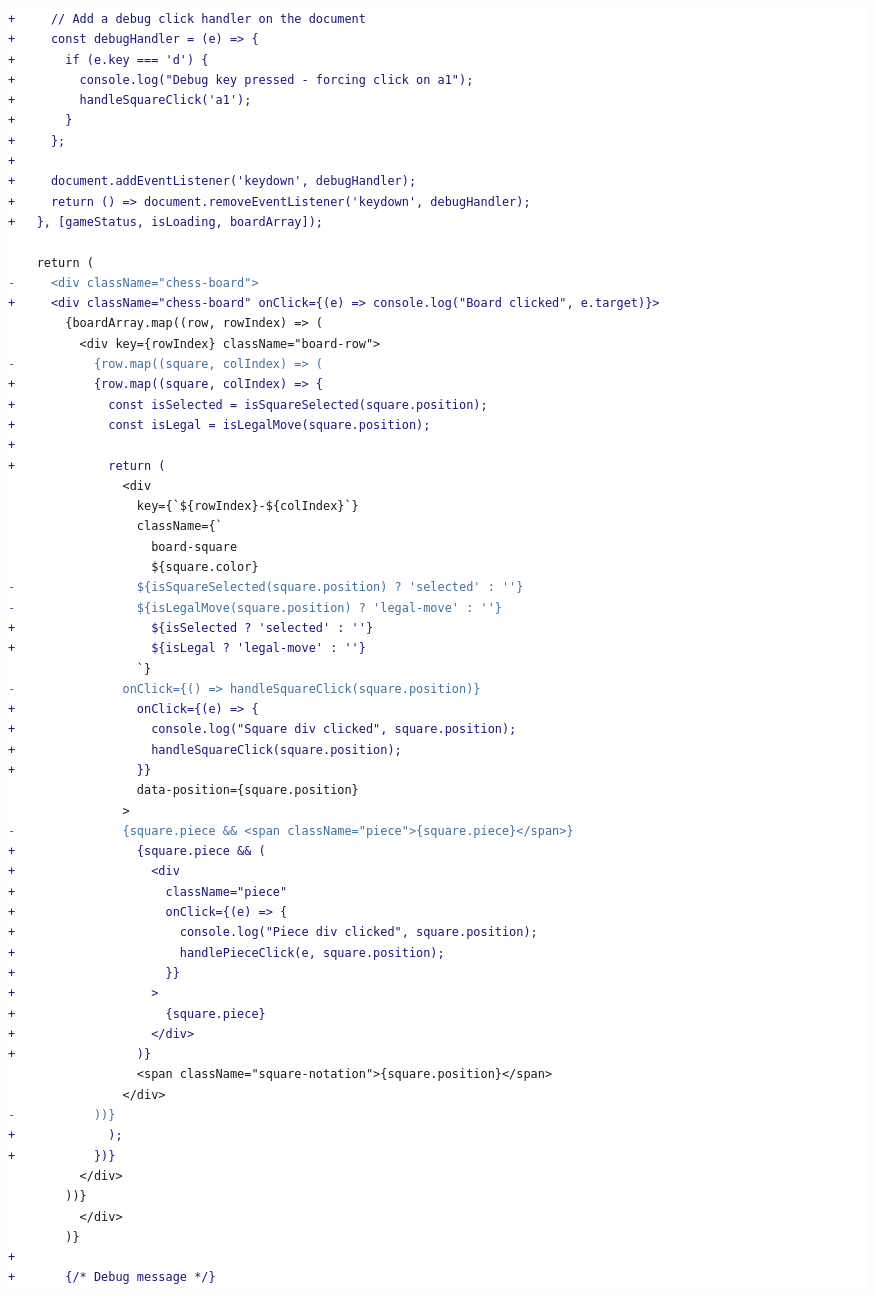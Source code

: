 ```diff
+     // Add a debug click handler on the document
+     const debugHandler = (e) => {
+       if (e.key === 'd') {
+         console.log("Debug key pressed - forcing click on a1");
+         handleSquareClick('a1');
+       }
+     };
+     
+     document.addEventListener('keydown', debugHandler);
+     return () => document.removeEventListener('keydown', debugHandler);
+   }, [gameStatus, isLoading, boardArray]);
  
    return (
-     <div className="chess-board">
+     <div className="chess-board" onClick={(e) => console.log("Board clicked", e.target)}>
        {boardArray.map((row, rowIndex) => (
          <div key={rowIndex} className="board-row">
-           {row.map((square, colIndex) => (
+           {row.map((square, colIndex) => {
+             const isSelected = isSquareSelected(square.position);
+             const isLegal = isLegalMove(square.position);
+             
+             return (
                <div
                  key={`${rowIndex}-${colIndex}`}
                  className={`
                    board-square
                    ${square.color}
-                 ${isSquareSelected(square.position) ? 'selected' : ''}
-                 ${isLegalMove(square.position) ? 'legal-move' : ''}
+                   ${isSelected ? 'selected' : ''}
+                   ${isLegal ? 'legal-move' : ''}
                  `}
-               onClick={() => handleSquareClick(square.position)}
+                 onClick={(e) => {
+                   console.log("Square div clicked", square.position);
+                   handleSquareClick(square.position);
+                 }}
                  data-position={square.position}
                >
-               {square.piece && <span className="piece">{square.piece}</span>}
+                 {square.piece && (
+                   <div 
+                     className="piece" 
+                     onClick={(e) => {
+                       console.log("Piece div clicked", square.position);
+                       handlePieceClick(e, square.position);
+                     }}
+                   >
+                     {square.piece}
+                   </div>
+                 )}
                  <span className="square-notation">{square.position}</span>
                </div>
-           ))}
+             );
+           })}
          </div>
        ))}
          </div>
        )}
+       
+       {/* Debug message */}
```
